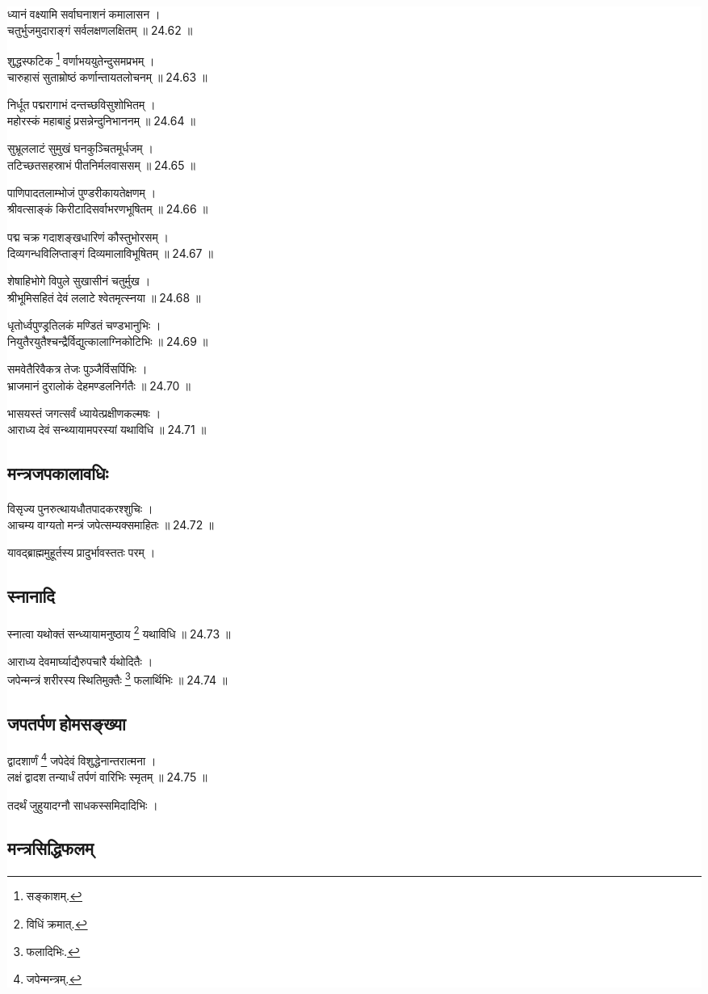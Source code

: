 ध्यानं वक्ष्यामि सर्वाघनाशनं कमालासन ।  
चतुर्भुजमुदाराङ्गं सर्वलक्षणलक्षितम् ॥ 24.62 ॥

शुद्धस्फटिक [^31] वर्णाभययुतेन्दुसमप्रभम् ।  
चारुहासं सुताम्रोष्ठं कर्णान्तायतलोचनम् ॥ 24.63 ॥


[^31]: सङ्काशम्.


निर्धूत पद्मरागाभं दन्तच्छविसुशोभितम् ।  
महोरस्कं महाबाहुं प्रसन्नेन्दुनिभाननम् ॥ 24.64 ॥

सुभ्रूललाटं सुमुखं घनकुञ्चितमूर्धजम् ।  
तटिच्छतसहस्राभं पीतनिर्मलवाससम् ॥ 24.65 ॥

पाणिपादतलाम्भोजं पुण्डरीकायतेक्षणम् ।  
श्रीवत्साङ्कं किरीटादिसर्वाभरणभूषितम् ॥ 24.66 ॥

पद्म चक्र गदाशङ्खधारिणं कौस्तुभोरसम् ।  
दिव्यगन्धविलिप्ताङ्गं दिव्यमालाविभूषितम् ॥ 24.67 ॥

शेषाहिभोगे विपुले सुखासीनं चतुर्मुख ।  
श्रीभूमिसहितं देवं ललाटे श्वेतमृत्स्नया ॥ 24.68 ॥

धृतोर्ध्वपुण्ड्रतिलकं मण्डितं चण्डभानुभिः ।  
नियुतैरयुतैश्चन्द्रैर्विद्युत्कालाग्निकोटिभिः ॥ 24.69 ॥

समवेतैरिवैकत्र तेजः पुञ्जैर्विसर्पिभिः ।  
भ्राजमानं दुरालोकं देहमण्डलनिर्गतैः ॥ 24.70 ॥

भासयस्तं जगत्सर्वं ध्यायेत्प्रक्षीणकल्मषः ।  
आराध्य देवं सन्थ्यायामपरस्यां यथाविधि ॥ 24.71 ॥

## मन्त्रजपकालावधिः

विसृज्य पुनरुत्थायधौतपादकरश्शुचिः ।  
आचम्य वाग्यतो मन्त्रं जपेत्सम्यक्समाहितः ॥ 24.72 ॥

यावद्ब्राह्ममुहूर्तस्य प्रादुर्भावस्ततः परम् ।  
## स्नानादि

स्नात्वा यथोक्तं सन्ध्यायामनुष्ठाय [^32] यथाविधि ॥ 24.73 ॥


[^32]: विधिं क्रमात्.


आराध्य देवमार्घ्याद्यैरुपचारै र्यथोदितैः ।  
जपेन्मन्त्रं शरीरस्य स्थितिमुक्तैः [^33] फलार्थिभिः ॥ 24.74 ॥


[^33]: फलादिभिः.


## जपतर्पण होमसङ्ख्या

द्वादशार्णं [^34] जपेदेवं विशुद्धेनान्तरात्मना ।  
लक्षं द्वादश तन्यार्धं तर्पणं वारिभिः स्मृतम् ॥ 24.75 ॥


[^34]: जपेन्मन्त्रम्.


तदर्थं जुहुयादग्नौ साधकस्समिदादिभिः ।  
## मन्त्रसिद्धिफलम्


[^1]: नामान्तम्.
[^2]: मुच्चारणे विधिः.
[^3]: ष्ठठान्तकाः.
[^4]: दीप्तिमत्कुम्भ.
[^5]: देवदत्तशिराश्चापि विष्ण्वन्तोयमनन्तरः.
[^6]: दीनि.
[^7]: बीजं स्याद्विष्णुस्तुन्दादि.
[^8]: बस्तः क्षत्रं.
[^9]: भष्ठस्त्रिवृत्सकः.
[^10]: स्तत्वादयो.
[^11]: तपोऽमृतः.
[^12]: त्तत्वं.
[^13]: आम्नादि यामाश्रयसो. अत्र अशुद्धमिन.
[^14]: नह्निमत्परम्.
[^15]: पदम्.
[^16]: ब्रह्मन्.
[^17]: यम्.
[^18]: यज्ञेन.
[^19]: नियतो.
[^20]: तं दृष्ट्वा.
[^21]: तथा. ततः.
[^22]: पक्वम्.
[^23]: शिष्यान्.
[^24]: पुत्रान्.
[^25]: अन्धस्स्वैरं.
[^26]: `पादो' इदमर्धं क्वचिन्न.
[^27]: शीर्षेह्नि शोभने.
[^28]: यथा वा,
[^29]: मांस्यतैलं.
[^30]: च लवणं तथा.
[^35]: वर्णजापेन.
[^36]: ब्रह्मबृन्दशतेनैव. महाबृन्देन तेनैव.
[^37]: वसति.
[^38]: दिवि.
[^39]: दिव्य.
[^40]: द्वारपार्श्वेतु.
[^41]: योगं विधिवत्.
[^42]: बिम्बम्.
[^43]: तत्तत्सूक्ष्मतरम्.
[^44]: यस्यागच्छन्ति.
[^45]: मश्वमालाप्रमाणकम्.
[^46]: द्देहान्नित्या.
[^47]: क्षीणे.
[^48]: रुदीरिता.
[^49]: सारोऽयं.
[^50]: न जानाति.
[^51]: इदं पद्यं क्वचिन्न.
[^52]: मयिसन्तर्पितमना.
[^53]: व्याहार्षम्.
[^54]: इदमर्धं क्वचिदधिकं दृश्यते.
[^55]: तत्रापि.
[^56]: सिद्धये.
[^57]: सिद्धये.
[^58]: एवं क्रमेण विन्यस्य.
[^59]: र्मध्ये.
[^60]: वाऽपरे.
[^61]: स सर्वः प्राप्यते.
[^62]: ब्रह्मन्योभिलाष.
[^63]: वसन्तेषु च.
[^64]: स्तथा.
[^65]: मन्त्रराडयमुत्तमः.